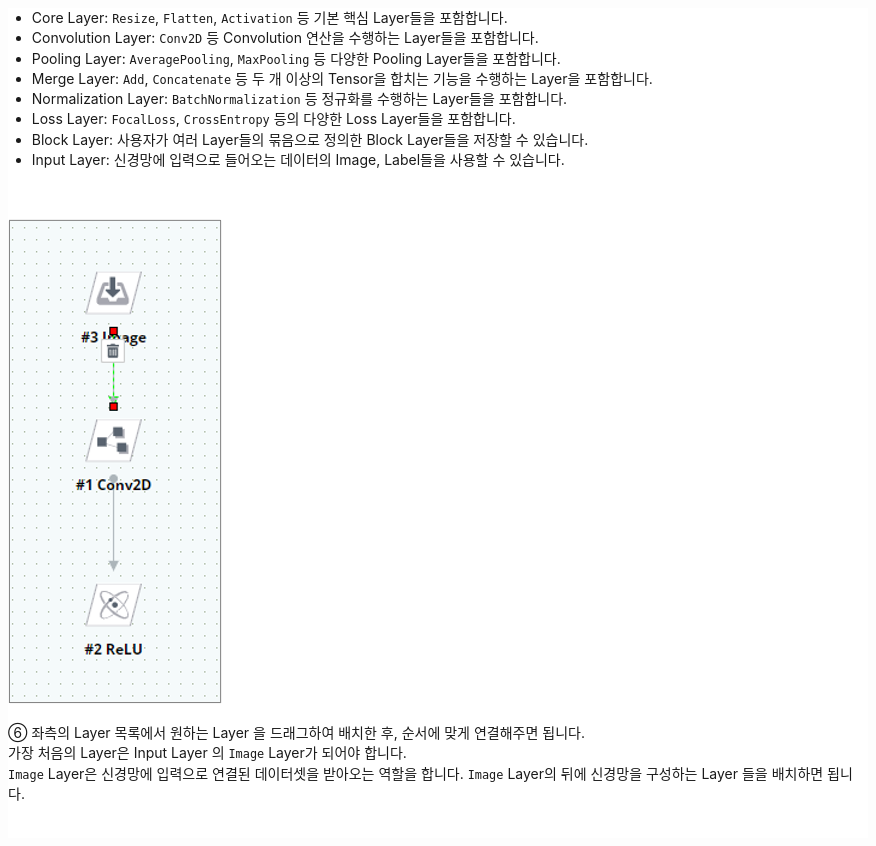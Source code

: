 - Core Layer: `Resize`, `Flatten`, `Activation` 등 기본 핵심 Layer들을 포함합니다.
- Convolution Layer: `Conv2D` 등 Convolution 연산을 수행하는 Layer들을 포함합니다.
- Pooling Layer: `AveragePooling`, `MaxPooling` 등 다양한 Pooling Layer들을 포함합니다.
- Merge Layer: `Add`, `Concatenate` 등 두 개 이상의 Tensor을 합치는 기능을 수행하는 Layer을 포함합니다.
- Normalization Layer: `BatchNormalization` 등 정규화를 수행하는 Layer들을 포함합니다.
- Loss Layer: `FocalLoss`, `CrossEntropy` 등의 다양한 Loss Layer들을 포함합니다.
- Block Layer: 사용자가 여러 Layer들의 묶음으로 정의한 Block Layer들을 저장할 수 있습니다.
- Input Layer: 신경망에 입력으로 들어오는 데이터의 Image, Label들을 사용할 수 있습니다.

<br>

![layer 연결 예시](img/3-5/manual_3-5_3_6.png)

⑥ 좌측의 Layer 목록에서 원하는 Layer 을 드래그하여 배치한 후, 순서에 맞게 연결해주면 됩니다.  
가장 처음의 Layer은 Input Layer 의 `Image` Layer가 되어야 합니다.  
`Image` Layer은 신경망에 입력으로 연결된 데이터셋을 받아오는 역할을 합니다. `Image` Layer의 뒤에 신경망을 구성하는 Layer 들을 배치하면 됩니다.

<br>

